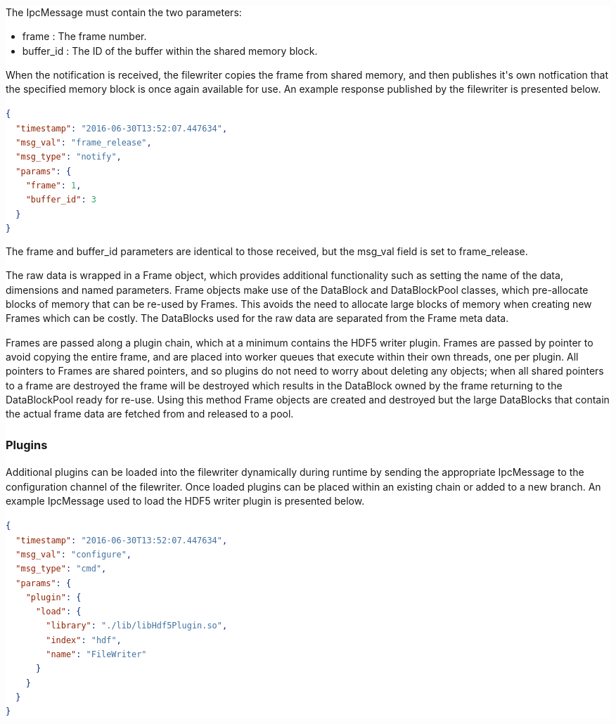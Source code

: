 The IpcMessage must contain the two parameters:

- frame : The frame number.
- buffer\_id : The ID of the buffer within the shared memory block.

When the notification is received, the filewriter copies the frame from shared memory, and then publishes it's own notfication that the specified memory block is once again available for use.  An example response published by the filewriter is presented below.
 
```json
{
  "timestamp": "2016-06-30T13:52:07.447634",
  "msg_val": "frame_release",
  "msg_type": "notify",
  "params": {
    "frame": 1,
    "buffer_id": 3
  }
}
```

The frame and buffer\_id parameters are identical to those received, but the msg\_val field is set to frame\_release.

The raw data is wrapped in a Frame object, which provides additional functionality such as setting the name of the data, dimensions and named parameters.  Frame objects make use of the DataBlock and DataBlockPool classes, which pre-allocate blocks of memory that can be re-used by Frames.  This avoids the need to allocate large blocks of memory when creating new Frames which can be costly.  The DataBlocks used for the raw data are separated from the Frame meta data.

Frames are passed along a plugin chain, which at a minimum contains the HDF5 writer plugin.  Frames are passed by pointer to avoid copying the entire frame, and are placed into worker queues that execute within their own threads, one per plugin.  All pointers to Frames are shared pointers, and so plugins do not need to worry about deleting any objects; when all shared pointers to a frame are destroyed the frame will be destroyed which results in the DataBlock owned by the frame returning to the DataBlockPool ready for re-use.  Using this method Frame objects are created and destroyed but the large DataBlocks that contain the actual frame data are fetched from and released to a pool.

### Plugins

Additional plugins can be loaded into the filewriter dynamically during runtime by sending the appropriate IpcMessage to the configuration channel of the filewriter.  Once loaded plugins can be placed within an existing chain or added to a new branch.  An example IpcMessage used to load the HDF5 writer plugin is presented below.

```json
{
  "timestamp": "2016-06-30T13:52:07.447634",
  "msg_val": "configure",
  "msg_type": "cmd",
  "params": {
    "plugin": {
      "load": {
        "library": "./lib/libHdf5Plugin.so",
        "index": "hdf",
        "name": "FileWriter"
      }
    }
  }
}
```
